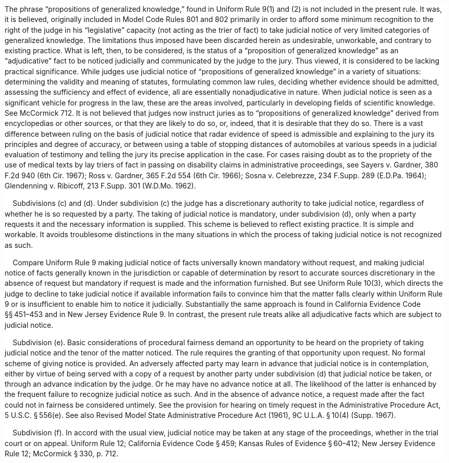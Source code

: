 The phrase “propositions of generalized knowledge,” found in Uniform Rule 9(1) and (2) is not included in the present rule. It was, it is believed, originally included in Model Code Rules 801 and 802 primarily in order to afford some minimum recognition to the right of the judge in his “legislative” capacity (not acting as the trier of fact) to take judicial notice of very limited categories of generalized knowledge. The limitations thus imposed have been discarded herein as undesirable, unworkable, and contrary to existing practice. What is left, then, to be considered, is the status of a “proposition of generalized knowledge” as an “adjudicative” fact to be noticed judicially and communicated by the judge to the jury. Thus viewed, it is considered to be lacking practical significance. While judges use judicial notice of “propositions of generalized knowledge” in a variety of situations: determining the validity and meaning of statutes, formulating common law rules, deciding whether evidence should be admitted, assessing the sufficiency and effect of evidence, all are essentially nonadjudicative in nature. When judicial notice is seen as a significant vehicle for progress in the law, these are the areas involved, particularly in developing fields of scientific knowledge. See McCormick 712. It is not believed that judges now instruct juries as to “propositions of generalized knowledge” derived from encyclopedias or other sources, or that they are likely to do so, or, indeed, that it is desirable that they do so. There is a vast difference between ruling on the basis of judicial notice that radar evidence of speed is admissible and explaining to the jury its principles and degree of accuracy, or between using a table of stopping distances of automobiles at various speeds in a judicial evaluation of testimony and telling the jury its precise application in the case. For cases raising doubt as to the propriety of the use of medical texts by lay triers of fact in passing on disability claims in administrative proceedings, see Sayers v. Gardner, 380 F.2d 940 (6th Cir. 1967); Ross v. Gardner, 365 F.2d 554 (6th Cir. 1966); Sosna v. Celebrezze, 234 F.Supp. 289 (E.D.Pa. 1964); Glendenning v. Ribicoff, 213 F.Supp. 301 (W.D.Mo. 1962).

    Subdivisions (c) and (d). Under subdivision (c) the judge has a discretionary authority to take judicial notice, regardless of whether he is so requested by a party. The taking of judicial notice is mandatory, under subdivision (d), only when a party requests it and the necessary information is supplied. This scheme is believed to reflect existing practice. It is simple and workable. It avoids troublesome distinctions in the many situations in which the process of taking judicial notice is not recognized as such.

    Compare Uniform Rule 9 making judicial notice of facts universally known mandatory without request, and making judicial notice of facts generally known in the jurisdiction or capable of determination by resort to accurate sources discretionary in the absence of request but mandatory if request is made and the information furnished. But see Uniform Rule 10(3), which directs the judge to decline to take judicial notice if available information fails to convince him that the matter falls clearly within Uniform Rule 9 or is insufficient to enable him to notice it judicially. Substantially the same approach is found in California Evidence Code §§ 451–453 and in New Jersey Evidence Rule 9. In contrast, the present rule treats alike all adjudicative facts which are subject to judicial notice.

    Subdivision (e). Basic considerations of procedural fairness demand an opportunity to be heard on the propriety of taking judicial notice and the tenor of the matter noticed. The rule requires the granting of that opportunity upon request. No formal scheme of giving notice is provided. An adversely affected party may learn in advance that judicial notice is in contemplation, either by virtue of being served with a copy of a request by another party under subdivision (d) that judicial notice be taken, or through an advance indication by the judge. Or he may have no advance notice at all. The likelihood of the latter is enhanced by the frequent failure to recognize judicial notice as such. And in the absence of advance notice, a request made after the fact could not in fairness be considered untimely. See the provision for hearing on timely request in the Administrative Procedure Act, 5 U.S.C. § 556(e). See also Revised Model State Administrative Procedure Act (1961), 9C U.L.A. § 10(4) (Supp. 1967).

    Subdivision (f). In accord with the usual view, judicial notice may be taken at any stage of the proceedings, whether in the trial court or on appeal. Uniform Rule 12; California Evidence Code § 459; Kansas Rules of Evidence § 60–412; New Jersey Evidence Rule 12; McCormick § 330, p. 712.
